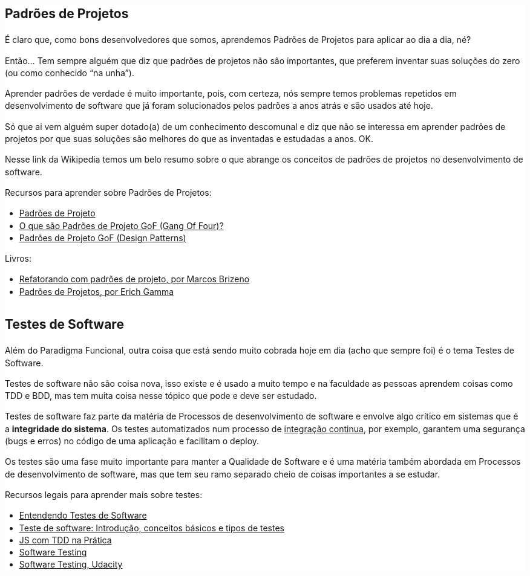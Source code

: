 ## <a name='PadresdeProjetos'></a>Padrões de Projetos

É claro que, como bons desenvolvedores que somos, aprendemos Padrões de Projetos para aplicar ao dia a dia, né?

Então… Tem sempre alguém que diz que padrões de projetos não são importantes, que preferem inventar suas soluções do zero (ou como conhecido “na unha”).

Aprender padrões de verdade é muito importante, pois, com certeza, nós sempre temos problemas repetidos em desenvolvimento de software que já foram solucionados pelos padrões a anos atrás e são usados até hoje.

Só que ai vem alguém super dotado(a) de um conhecimento descomunal e diz que não se interessa em aprender padrões de projetos por que suas soluções são melhores do que as inventadas e estudadas a anos. OK.

Nesse link da Wikipedia temos um belo resumo sobre o que abrange os conceitos de padrões de projetos no desenvolvimento de software.

Recursos para aprender sobre Padrões de Projetos:

- [Padrões de Projeto](https://brizeno.wordpress.com/padroes/)
- [O que são Padrões de Projeto GoF (Gang Of Four)?](https://krodriguesferreira.wordpress.com/2015/03/10/o-que-sao-padroes-de-projeto-gof-gang-of-four/)
- [Padrões de Projeto GoF (Design Patterns)](https://www.udemy.com/gof-design-patterns/)

Livros:

- [Refatorando com padrões de projeto, por Marcos Brizeno](https://www.casadocodigo.com.br/pages/sumario-refatoracao-ruby)
- [Padrões de Projetos, por Erich Gamma](https://www.amazon.com.br/dp/8573076100/ref=asc_df_85730761004974250?smid=A1ZZFT5FULY4LN&tag=goog0ef-20&linkCode=asn&creative=380341&creativeASIN=8573076100)

## <a name='TestesdeSoftware'></a>Testes de Software

Além do Paradigma Funcional, outra coisa que está sendo muito cobrada hoje em dia (acho que sempre foi) é o tema Testes de Software.

Testes de software não são coisa nova, isso existe e é usado a muito tempo e na faculdade as pessoas aprendem coisas como TDD e BDD, mas tem muita coisa nesse tópico que pode e deve ser estudado.

Testes de software faz parte da matéria de Processos de desenvolvimento de software e envolve algo crítico em sistemas que é a **integridade do sistema**. Os testes automatizados num processo de [integração continua](https://blog.caelum.com.br/integracao-continua/), por exemplo, garantem uma segurança (bugs e erros) no código de uma aplicação e facilitam o deploy.

Os testes são uma fase muito importante para manter a Qualidade de Software e é uma matéria também abordada em Processos de desenvolvimento de software, mas que tem seu ramo separado cheio de coisas importantes a se estudar.

Recursos legais para aprender mais sobre testes:

- [Entendendo Testes de Software](https://willianjusten.com.br/entendendo-testes-de-software/)
- [Teste de software: Introdução, conceitos básicos e tipos de testes](https://blog.onedaytesting.com.br/teste-de-software/)
- [JS com TDD na Prática](https://willianjusten.teachable.com/p/js-com-tdd-na-pratica)
- [Software Testing](https://en.wikipedia.org/wiki/Software_testing)
- [Software Testing, Udacity](https://br.udacity.com/course/software-testing--cs258)
